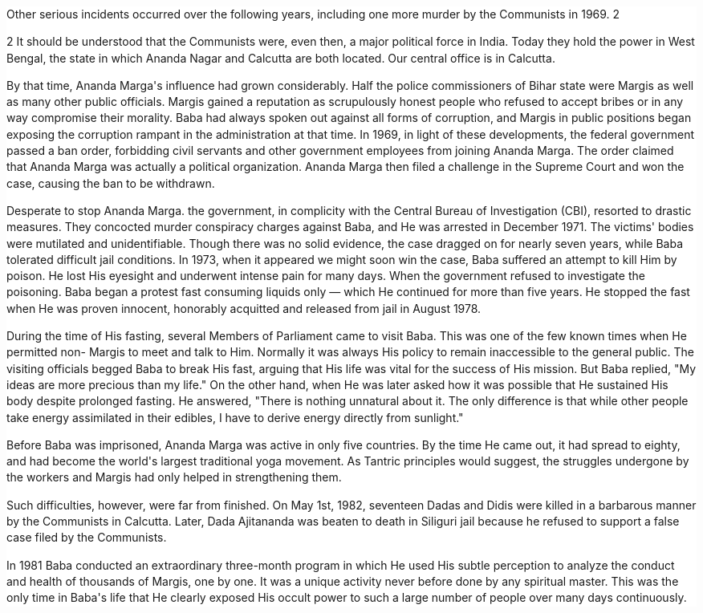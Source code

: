 Other serious incidents occurred over the following years, including one 
more murder by the Communists in 1969. 2 

2 It should be understood that the Communists were, even then, a major political force in India. 
Today they hold the power in West Bengal, the state in which Ananda Nagar and Calcutta are 
both located. Our central office is in Calcutta. 


By that time, Ananda Marga's influence had grown considerably. Half the 
police commissioners of Bihar state were Margis as well as many other public 
officials. Margis gained a reputation as scrupulously honest people who refused 
to accept bribes or in any way compromise their morality. Baba had always 
spoken out against all forms of corruption, and Margis in public positions 
began exposing the corruption rampant in the administration at that time. In 
1969, in light of these developments, the federal government passed a ban 
order, forbidding civil servants and other government employees from joining 
Ananda Marga. The order claimed that Ananda Marga was actually a political 
organization. Ananda Marga then filed a challenge in the Supreme Court and 
won the case, causing the ban to be withdrawn. 

Desperate to stop Ananda Marga. the government, in complicity with the 
Central Bureau of Investigation (CBI), resorted to drastic measures. They 
concocted murder conspiracy charges against Baba, and He was arrested in 
December 1971. The victims' bodies were mutilated and unidentifiable. 
Though there was no solid evidence, the case dragged on for nearly seven 
years, while Baba tolerated difficult jail conditions. In 1973, when it appeared 
we might soon win the case, Baba suffered an attempt to kill Him by poison. 
He lost His eyesight and underwent intense pain for many days. When the 
government refused to investigate the poisoning. Baba began a protest fast 
consuming liquids only — which He continued for more than five years. He 
stopped the fast when He was proven innocent, honorably acquitted and 
released from jail in August 1978. 

During the time of His fasting, several Members of Parliament came to 
visit Baba. This was one of the few known times when He permitted non- 
Margis to meet and talk to Him. Normally it was always His policy to remain 
inaccessible to the general public. The visiting officials begged Baba to break 
His fast, arguing that His life was vital for the success of His mission. But Baba 
replied, "My ideas are more precious than my life." On the other hand, when 
He was later asked how it was possible that He sustained His body despite 
prolonged fasting. He answered, "There is nothing unnatural about it. The only 
difference is that while other people take energy assimilated in their edibles, I 
have to derive energy directly from sunlight." 

Before Baba was imprisoned, Ananda Marga was active in only five 
countries. By the time He came out, it had spread to eighty, and had become the world's largest traditional yoga movement. As Tantric principles would suggest, the struggles undergone by the workers and Margis had only helped in strengthening them. 

Such difficulties, however, were far from finished. On May 1st, 1982, 
seventeen Dadas and Didis were killed in a barbarous manner by the 
Communists in Calcutta. Later, Dada Ajitananda was beaten to death in Siliguri 
jail because he refused to support a false case filed by the Communists. 

In 1981 Baba conducted an extraordinary three-month program in which 
He used His subtle perception to analyze the conduct and health of thousands of 
Margis, one by one. It was a unique activity never before done by any spiritual 
master. This was the only time in Baba's life that He clearly exposed His occult 
power to such a large number of people over many days continuously. 
